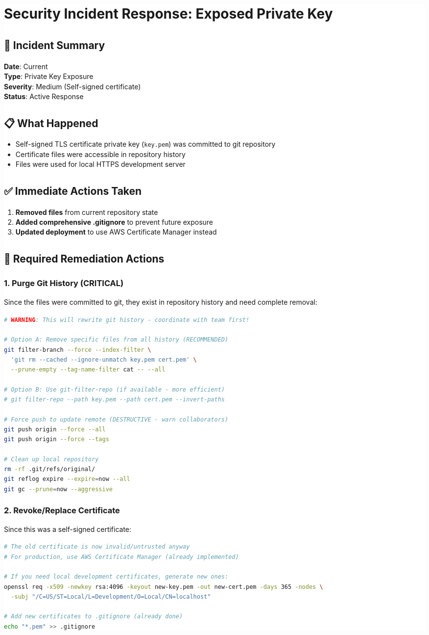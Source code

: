 # Security Incident Response: Exposed Private Key

## 🚨 Incident Summary
**Date**: Current  
**Type**: Private Key Exposure  
**Severity**: Medium (Self-signed certificate)  
**Status**: Active Response  

## 📋 What Happened
- Self-signed TLS certificate private key (`key.pem`) was committed to git repository
- Certificate files were accessible in repository history
- Files were used for local HTTPS development server

## ✅ Immediate Actions Taken
1. **Removed files** from current repository state
2. **Added comprehensive .gitignore** to prevent future exposure
3. **Updated deployment** to use AWS Certificate Manager instead

## 🔄 Required Remediation Actions

### 1. **Purge Git History** (CRITICAL)
Since the files were committed to git, they exist in repository history and need complete removal:

```bash
# WARNING: This will rewrite git history - coordinate with team first!

# Option A: Remove specific files from all history (RECOMMENDED)
git filter-branch --force --index-filter \
  'git rm --cached --ignore-unmatch key.pem cert.pem' \
  --prune-empty --tag-name-filter cat -- --all

# Option B: Use git-filter-repo (if available - more efficient)
# git filter-repo --path key.pem --path cert.pem --invert-paths

# Force push to update remote (DESTRUCTIVE - warn collaborators)
git push origin --force --all
git push origin --force --tags

# Clean up local repository
rm -rf .git/refs/original/
git reflog expire --expire=now --all
git gc --prune=now --aggressive
```

### 2. **Revoke/Replace Certificate**
Since this was a self-signed certificate:

```bash
# The old certificate is now invalid/untrusted anyway
# For production, use AWS Certificate Manager (already implemented)

# If you need local development certificates, generate new ones:
openssl req -x509 -newkey rsa:4096 -keyout new-key.pem -out new-cert.pem -days 365 -nodes \
  -subj "/C=US/ST=Local/L=Development/O=Local/CN=localhost"

# Add new certificates to .gitignore (already done)
echo "*.pem" >> .gitignore
```
